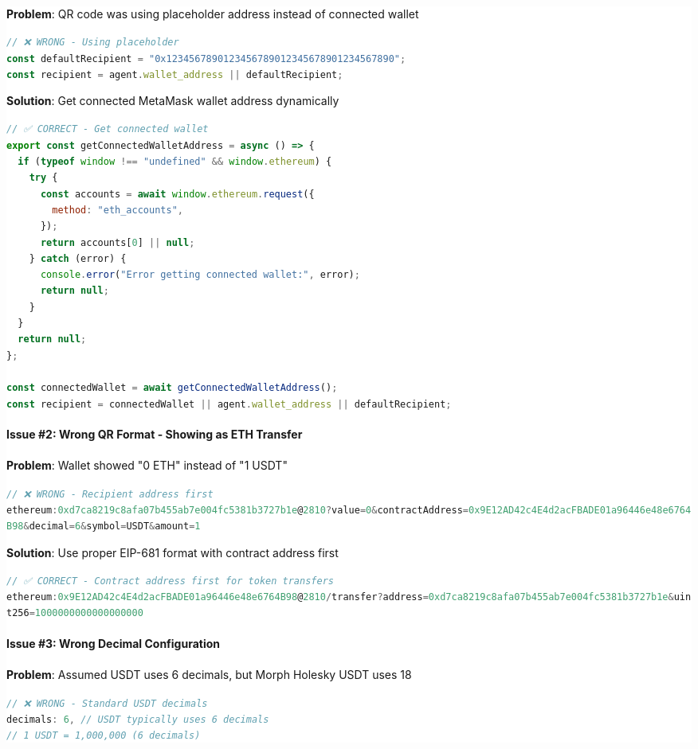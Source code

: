 **Problem**: QR code was using placeholder address instead of connected wallet

```javascript
// ❌ WRONG - Using placeholder
const defaultRecipient = "0x1234567890123456789012345678901234567890";
const recipient = agent.wallet_address || defaultRecipient;
```

**Solution**: Get connected MetaMask wallet address dynamically

```javascript
// ✅ CORRECT - Get connected wallet
export const getConnectedWalletAddress = async () => {
  if (typeof window !== "undefined" && window.ethereum) {
    try {
      const accounts = await window.ethereum.request({
        method: "eth_accounts",
      });
      return accounts[0] || null;
    } catch (error) {
      console.error("Error getting connected wallet:", error);
      return null;
    }
  }
  return null;
};

const connectedWallet = await getConnectedWalletAddress();
const recipient = connectedWallet || agent.wallet_address || defaultRecipient;
```

#### Issue #2: Wrong QR Format - Showing as ETH Transfer

**Problem**: Wallet showed "0 ETH" instead of "1 USDT"

```javascript
// ❌ WRONG - Recipient address first
ethereum:0xd7ca8219c8afa07b455ab7e004fc5381b3727b1e@2810?value=0&contractAddress=0x9E12AD42c4E4d2acFBADE01a96446e48e6764B98&decimal=6&symbol=USDT&amount=1
```

**Solution**: Use proper EIP-681 format with contract address first

```javascript
// ✅ CORRECT - Contract address first for token transfers
ethereum:0x9E12AD42c4E4d2acFBADE01a96446e48e6764B98@2810/transfer?address=0xd7ca8219c8afa07b455ab7e004fc5381b3727b1e&uint256=1000000000000000000
```

#### Issue #3: Wrong Decimal Configuration

**Problem**: Assumed USDT uses 6 decimals, but Morph Holesky USDT uses 18

```javascript
// ❌ WRONG - Standard USDT decimals
decimals: 6, // USDT typically uses 6 decimals
// 1 USDT = 1,000,000 (6 decimals)
```
